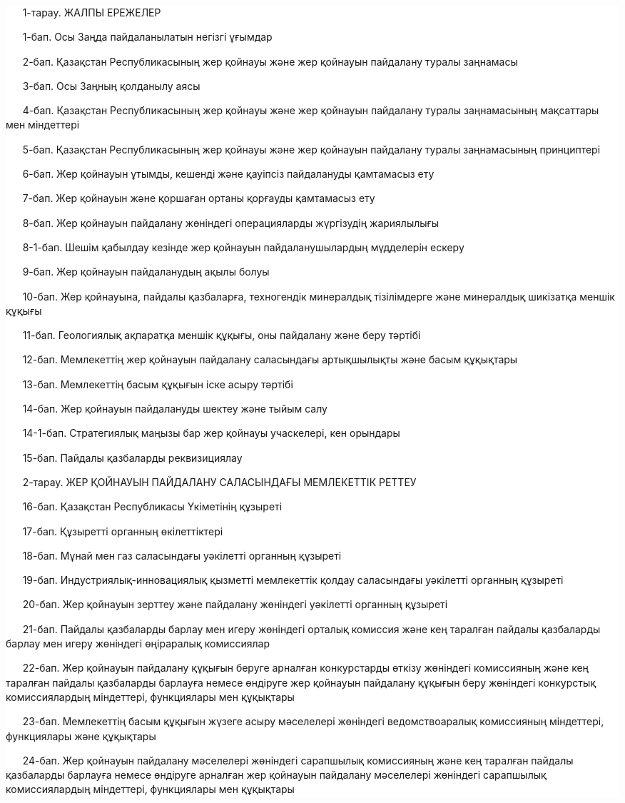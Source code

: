       1-тарау. ЖАЛПЫ ЕРЕЖЕЛЕР

      1-бап. Осы Заңда пайдаланылатын негізгі ұғымдар

      2-бап. Қазақстан Республикасының жер қойнауы және жер қойнауын пайдалану туралы заңнамасы

      3-бап. Осы Заңның қолданылу аясы

      4-бап. Қазақстан Республикасының жер қойнауы және жер қойнауын пайдалану туралы заңнамасының мақсаттары мен міндеттері

      5-бап. Қазақстан Республикасының жер қойнауы және жер қойнауын пайдалану туралы заңнамасының принциптері

      6-бап. Жер қойнауын ұтымды, кешенді және қауіпсіз пайдалануды қамтамасыз ету

      7-бап. Жер қойнауын және қоршаған ортаны қорғауды қамтамасыз ету

      8-бап. Жер қойнауын пайдалану жөніндегі операцияларды жүргізудің жариялылығы

      8-1-бап. Шешім қабылдау кезінде жер қойнауын пайдаланушылардың мүдделерін ескеру

      9-бап. Жер қойнауын пайдаланудың ақылы болуы

      10-бап. Жер қойнауына, пайдалы қазбаларға, техногендік минералдық тізілімдерге және минералдық шикізатқа меншік құқығы

      11-бап. Геологиялық ақпаратқа меншiк құқығы, оны пайдалану және беру тәртiбi

      12-бап. Мемлекеттің жер қойнауын пайдалану саласындағы артықшылықты және басым құқықтары

      13-бап. Мемлекеттің басым құқығын іске асыру тәртібі

      14-бап. Жер қойнауын пайдалануды шектеу және тыйым салу

      14-1-бап. Стратегиялық маңызы бар жер қойнауы учаскелері, кен орындары

      15-бап. Пайдалы қазбаларды реквизициялау

      2-тарау. ЖЕР ҚОЙНАУЫН ПАЙДАЛАНУ САЛАСЫНДАҒЫ МЕМЛЕКЕТТІК РЕТТЕУ

      16-бап. Қазақстан Республикасы Үкіметінің құзыреті

      17-бап. Құзыретті органның өкілеттіктері

      18-бап. Мұнай мен газ саласындағы уәкілетті органның құзыреті

      19-бап. Индустриялық-инновациялық қызметті мемлекеттік қолдау саласындағы уәкілетті органның құзыреті

      20-бап. Жер қойнауын зерттеу және пайдалану жөніндегі уәкілетті органның құзыреті

      21-бап. Пайдалы қазбаларды барлау мен игеру жөніндегі орталық комиссия және кең таралған пайдалы қазбаларды барлау мен игеру жөніндегі өңіраралық комиссиялар

      22-бап. Жер қойнауын пайдалану құқығын беруге арналған конкурстарды өткізу жөніндегі комиссияның және кең таралған пайдалы қазбаларды барлауға немесе өндіруге жер қойнауын пайдалану құқығын беру жөніндегі конкурстық комиссиялардың міндеттері, функциялары мен құқықтары

      23-бап. Мемлекеттің басым құқығын жүзеге асыру мәселелері жөніндегі ведомствоаралық комиссияның міндеттері, функциялары және құқықтары

      24-бап. Жер қойнауын пайдалану мәселелері жөніндегі сарапшылық комиссияның және кең таралған пайдалы қазбаларды барлауға немесе өндіруге арналған жер қойнауын пайдалану мәселелері жөніндегі сарапшылық комиссиялардың міндеттері, функциялары мен құқықтары
